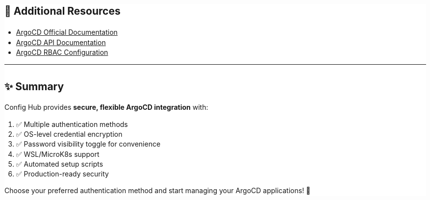 
## 📖 Additional Resources

- [ArgoCD Official Documentation](https://argo-cd.readthedocs.io/)
- [ArgoCD API Documentation](https://argo-cd.readthedocs.io/en/stable/developer-guide/api-docs/)
- [ArgoCD RBAC Configuration](https://argo-cd.readthedocs.io/en/stable/operator-manual/rbac/)

---

## ✨ Summary

Config Hub provides **secure, flexible ArgoCD integration** with:

1. ✅ Multiple authentication methods
2. ✅ OS-level credential encryption
3. ✅ Password visibility toggle for convenience
4. ✅ WSL/MicroK8s support
5. ✅ Automated setup scripts
6. ✅ Production-ready security

Choose your preferred authentication method and start managing your ArgoCD applications! 🚀
